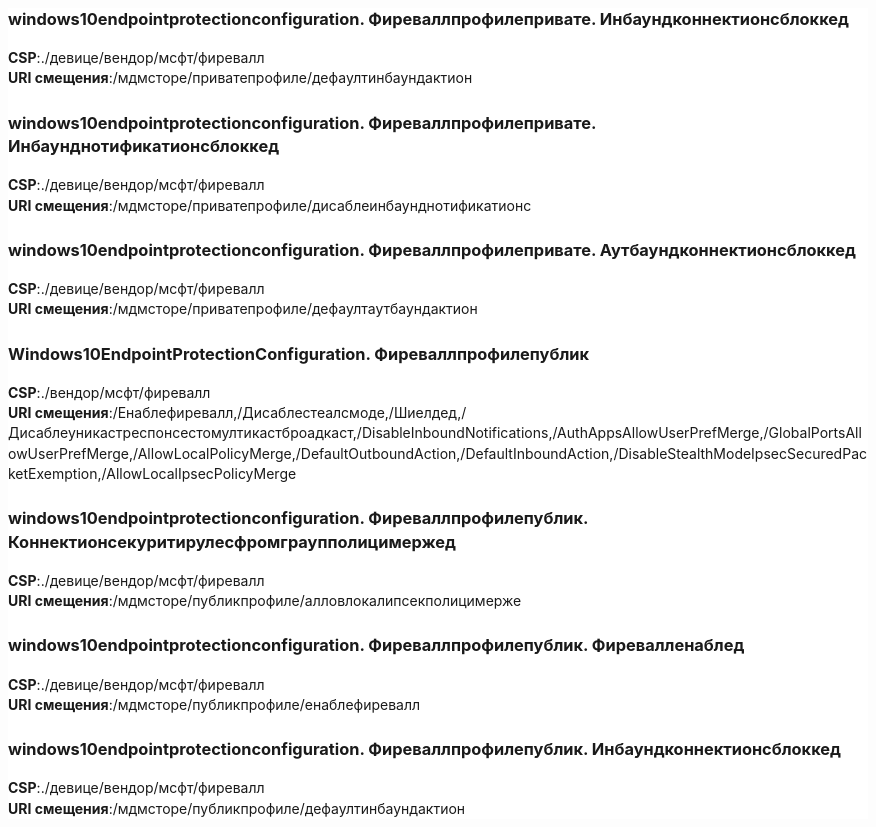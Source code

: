 ### <a name="windows10endpointprotectionconfigurationfirewallprofileprivateinboundconnectionsblocked"></a>windows10endpointprotectionconfiguration. Фиреваллпрофилепривате. Инбаундконнектионсблоккед 
**CSP**:./девице/вендор/мсфт/фиревалл  
**URI смещения**:/мдмсторе/приватепрофиле/дефаултинбаундактион

### <a name="windows10endpointprotectionconfigurationfirewallprofileprivateinboundnotificationsblocked"></a>windows10endpointprotectionconfiguration. Фиреваллпрофилепривате. Инбаунднотификатионсблоккед 
**CSP**:./девице/вендор/мсфт/фиревалл  
**URI смещения**:/мдмсторе/приватепрофиле/дисаблеинбаунднотификатионс

### <a name="windows10endpointprotectionconfigurationfirewallprofileprivateoutboundconnectionsblocked"></a>windows10endpointprotectionconfiguration. Фиреваллпрофилепривате. Аутбаундконнектионсблоккед 
**CSP**:./девице/вендор/мсфт/фиревалл  
**URI смещения**:/мдмсторе/приватепрофиле/дефаултаутбаундактион

### <a name="windows10endpointprotectionconfigurationfirewallprofilepublic"></a>Windows10EndpointProtectionConfiguration. Фиреваллпрофилепублик 
**CSP**:./вендор/мсфт/фиревалл  
**URI смещения**:/Енаблефиревалл,/Дисаблестеалсмоде,/Шиелдед,/Дисаблеуникастреспонсестомултикастброадкаст,/DisableInboundNotifications,/AuthAppsAllowUserPrefMerge,/GlobalPortsAllowUserPrefMerge,/AllowLocalPolicyMerge,/DefaultOutboundAction,/DefaultInboundAction,/DisableStealthModeIpsecSecuredPacketExemption,/AllowLocalIpsecPolicyMerge

### <a name="windows10endpointprotectionconfigurationfirewallprofilepublicconnectionsecurityrulesfromgrouppolicymerged"></a>windows10endpointprotectionconfiguration. Фиреваллпрофилепублик. Коннектионсекуритирулесфромграупполицимержед 
**CSP**:./девице/вендор/мсфт/фиревалл  
**URI смещения**:/мдмсторе/публикпрофиле/алловлокалипсекполицимерже

### <a name="windows10endpointprotectionconfigurationfirewallprofilepublicfirewallenabled"></a>windows10endpointprotectionconfiguration. Фиреваллпрофилепублик. Фиревалленаблед 
**CSP**:./девице/вендор/мсфт/фиревалл  
**URI смещения**:/мдмсторе/публикпрофиле/енаблефиревалл

### <a name="windows10endpointprotectionconfigurationfirewallprofilepublicinboundconnectionsblocked"></a>windows10endpointprotectionconfiguration. Фиреваллпрофилепублик. Инбаундконнектионсблоккед 
**CSP**:./девице/вендор/мсфт/фиревалл  
**URI смещения**:/мдмсторе/публикпрофиле/дефаултинбаундактион
